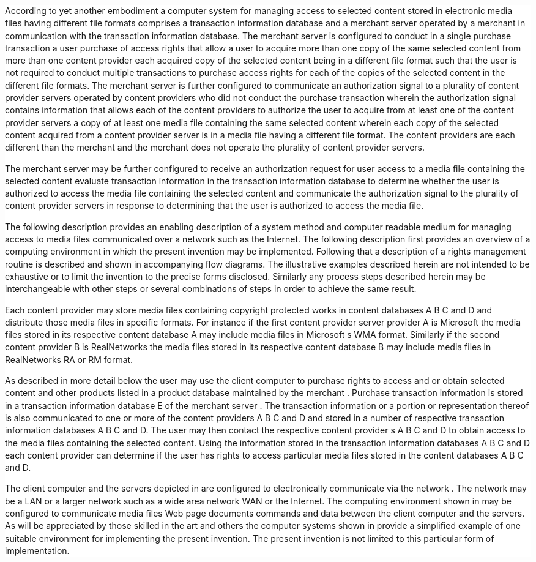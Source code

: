 According to yet another embodiment a computer system for managing access to selected content stored in electronic media files having different file formats comprises a transaction information database and a merchant server operated by a merchant in communication with the transaction information database. The merchant server is configured to conduct in a single purchase transaction a user purchase of access rights that allow a user to acquire more than one copy of the same selected content from more than one content provider each acquired copy of the selected content being in a different file format such that the user is not required to conduct multiple transactions to purchase access rights for each of the copies of the selected content in the different file formats. The merchant server is further configured to communicate an authorization signal to a plurality of content provider servers operated by content providers who did not conduct the purchase transaction wherein the authorization signal contains information that allows each of the content providers to authorize the user to acquire from at least one of the content provider servers a copy of at least one media file containing the same selected content wherein each copy of the selected content acquired from a content provider server is in a media file having a different file format. The content providers are each different than the merchant and the merchant does not operate the plurality of content provider servers.

The merchant server may be further configured to receive an authorization request for user access to a media file containing the selected content evaluate transaction information in the transaction information database to determine whether the user is authorized to access the media file containing the selected content and communicate the authorization signal to the plurality of content provider servers in response to determining that the user is authorized to access the media file.

The following description provides an enabling description of a system method and computer readable medium for managing access to media files communicated over a network such as the Internet. The following description first provides an overview of a computing environment in which the present invention may be implemented. Following that a description of a rights management routine is described and shown in accompanying flow diagrams. The illustrative examples described herein are not intended to be exhaustive or to limit the invention to the precise forms disclosed. Similarly any process steps described herein may be interchangeable with other steps or several combinations of steps in order to achieve the same result.

Each content provider may store media files containing copyright protected works in content databases A B C and D and distribute those media files in specific formats. For instance if the first content provider server provider A is Microsoft the media files stored in its respective content database A may include media files in Microsoft s WMA format. Similarly if the second content provider B is RealNetworks the media files stored in its respective content database B may include media files in RealNetworks RA or RM format.

As described in more detail below the user may use the client computer to purchase rights to access and or obtain selected content and other products listed in a product database maintained by the merchant . Purchase transaction information is stored in a transaction information database E of the merchant server . The transaction information or a portion or representation thereof is also communicated to one or more of the content providers A B C and D and stored in a number of respective transaction information databases A B C and D. The user may then contact the respective content provider s A B C and D to obtain access to the media files containing the selected content. Using the information stored in the transaction information databases A B C and D each content provider can determine if the user has rights to access particular media files stored in the content databases A B C and D.

The client computer and the servers depicted in are configured to electronically communicate via the network . The network may be a LAN or a larger network such as a wide area network WAN or the Internet. The computing environment shown in may be configured to communicate media files Web page documents commands and data between the client computer and the servers. As will be appreciated by those skilled in the art and others the computer systems shown in provide a simplified example of one suitable environment for implementing the present invention. The present invention is not limited to this particular form of implementation.
